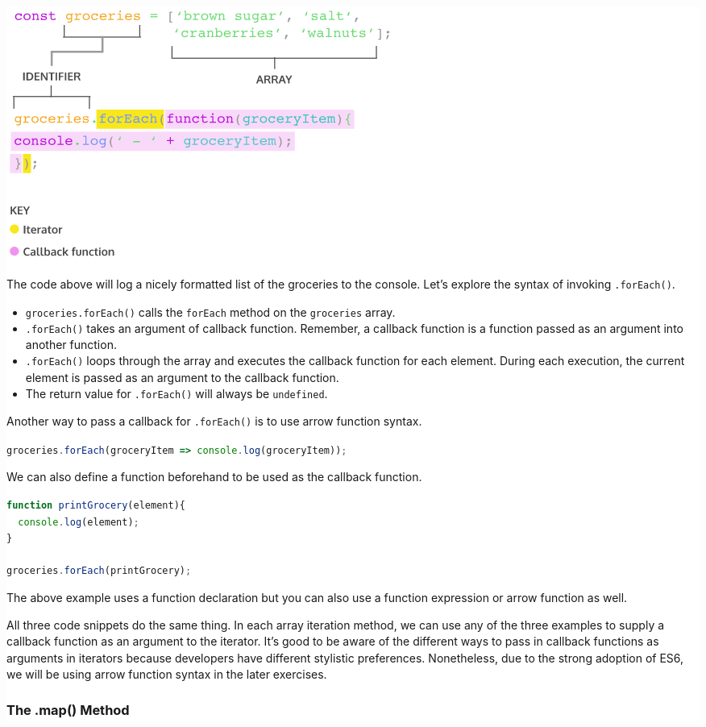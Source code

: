 ![](images/iterators-for-each.png)

The code above will log a nicely formatted list of the groceries to the console. Let’s explore the syntax of invoking `.forEach()`.

- `groceries.forEach()` calls the `forEach` method on the `groceries` array.
- `.forEach()` takes an argument of callback function. Remember, a callback function is a function passed as an argument into another function.
- `.forEach()` loops through the array and executes the callback function for each element. During each execution, the current element is passed as an argument to the callback function.
- The return value for `.forEach()` will always be `undefined`.

Another way to pass a callback for `.forEach()` is to use arrow function syntax.

```javascript
groceries.forEach(groceryItem => console.log(groceryItem));
```

We can also define a function beforehand to be used as the callback function.

```javascript
function printGrocery(element){
  console.log(element);
}
 
groceries.forEach(printGrocery);
```

The above example uses a function declaration but you can also use a function expression or arrow function as well.

All three code snippets do the same thing. In each array iteration method, we can use any of the three examples to supply a callback function as an argument to the iterator. It’s good to be aware of the different ways to pass in callback functions as arguments in iterators because developers have different stylistic preferences. Nonetheless, due to the strong adoption of ES6, we will be using arrow function syntax in the later exercises.

### The .map() Method
